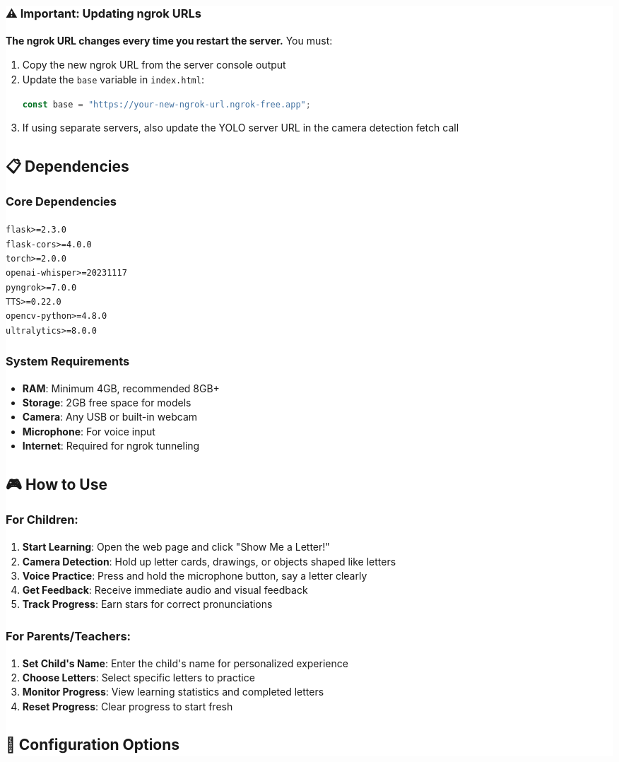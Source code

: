 ### ⚠️ Important: Updating ngrok URLs

**The ngrok URL changes every time you restart the server.** You must:

1. Copy the new ngrok URL from the server console output
2. Update the `base` variable in `index.html`:
   ```javascript
   const base = "https://your-new-ngrok-url.ngrok-free.app";
   ```
3. If using separate servers, also update the YOLO server URL in the camera detection fetch call

## 📋 Dependencies

### Core Dependencies
```
flask>=2.3.0
flask-cors>=4.0.0
torch>=2.0.0
openai-whisper>=20231117
pyngrok>=7.0.0
TTS>=0.22.0
opencv-python>=4.8.0
ultralytics>=8.0.0
```

### System Requirements
- **RAM**: Minimum 4GB, recommended 8GB+
- **Storage**: 2GB free space for models
- **Camera**: Any USB or built-in webcam
- **Microphone**: For voice input
- **Internet**: Required for ngrok tunneling

## 🎮 How to Use

### For Children:

1. **Start Learning**: Open the web page and click "Show Me a Letter!" 
2. **Camera Detection**: Hold up letter cards, drawings, or objects shaped like letters
3. **Voice Practice**: Press and hold the microphone button, say a letter clearly
4. **Get Feedback**: Receive immediate audio and visual feedback
5. **Track Progress**: Earn stars for correct pronunciations

### For Parents/Teachers:

1. **Set Child's Name**: Enter the child's name for personalized experience
2. **Choose Letters**: Select specific letters to practice
3. **Monitor Progress**: View learning statistics and completed letters
4. **Reset Progress**: Clear progress to start fresh

## 🔧 Configuration Options
